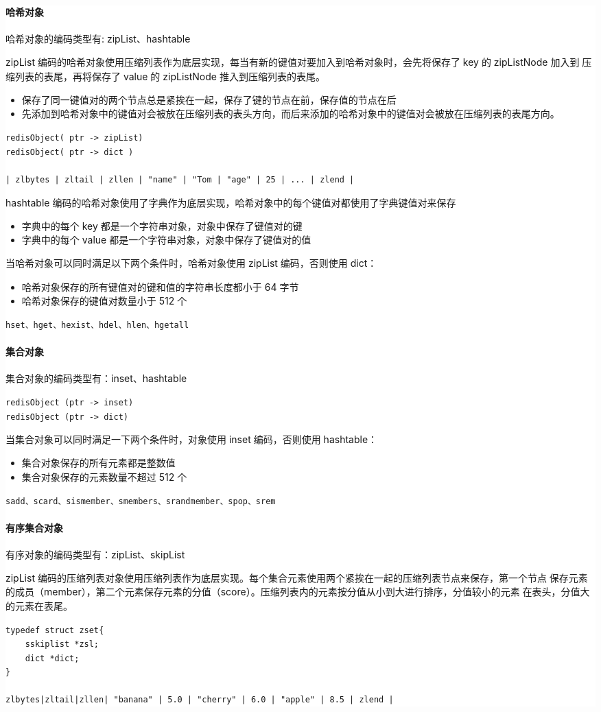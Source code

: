 #### 哈希对象

哈希对象的编码类型有: zipList、hashtable

zipList 编码的哈希对象使用压缩列表作为底层实现，每当有新的键值对要加入到哈希对象时，会先将保存了 key 的 zipListNode 加入到
压缩列表的表尾，再将保存了 value 的 zipListNode 推入到压缩列表的表尾。
* 保存了同一键值对的两个节点总是紧挨在一起，保存了键的节点在前，保存值的节点在后
* 先添加到哈希对象中的键值对会被放在压缩列表的表头方向，而后来添加的哈希对象中的键值对会被放在压缩列表的表尾方向。


```
redisObject( ptr -> zipList)
redisObject( ptr -> dict ) 

| zlbytes | zltail | zllen | "name" | "Tom | "age" | 25 | ... | zlend |
```

hashtable 编码的哈希对象使用了字典作为底层实现，哈希对象中的每个键值对都使用了字典键值对来保存
* 字典中的每个 key 都是一个字符串对象，对象中保存了键值对的键
* 字典中的每个 value 都是一个字符串对象，对象中保存了键值对的值

当哈希对象可以同时满足以下两个条件时，哈希对象使用 zipList 编码，否则使用 dict：
* 哈希对象保存的所有键值对的键和值的字符串长度都小于 64 字节
* 哈希对象保存的键值对数量小于 512 个

```
hset、hget、hexist、hdel、hlen、hgetall
```

#### 集合对象

集合对象的编码类型有：inset、hashtable

```
redisObject (ptr -> inset)
redisObject (ptr -> dict)
```

当集合对象可以同时满足一下两个条件时，对象使用 inset 编码，否则使用 hashtable：
* 集合对象保存的所有元素都是整数值
* 集合对象保存的元素数量不超过 512 个

```
sadd、scard、sismember、smembers、srandmember、spop、srem
```

#### 有序集合对象

有序对象的编码类型有：zipList、skipList

zipList 编码的压缩列表对象使用压缩列表作为底层实现。每个集合元素使用两个紧挨在一起的压缩列表节点来保存，第一个节点
保存元素的成员（member），第二个元素保存元素的分值（score）。压缩列表内的元素按分值从小到大进行排序，分值较小的元素
在表头，分值大的元素在表尾。

```
typedef struct zset{
    sskiplist *zsl;
    dict *dict;
}

zlbytes|zltail|zllen| "banana" | 5.0 | "cherry" | 6.0 | "apple" | 8.5 | zlend |
```
